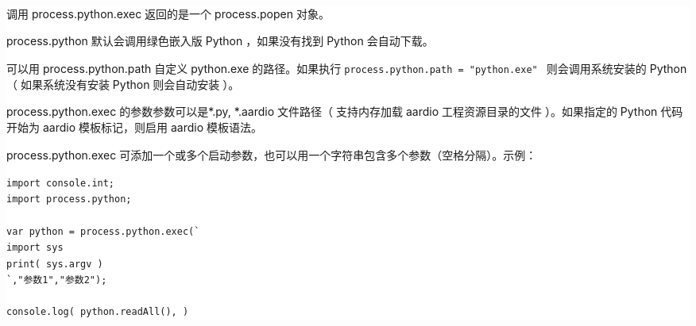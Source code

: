 调用 process.python.exec 返回的是一个 process.popen 对象。 

process.python 默认会调用绿色嵌入版 Python ，如果没有找到 Python 会自动下载。

可以用 process.python.path 自定义 python.exe 的路径。如果执行 `process.python.path = "python.exe" ` 则会调用系统安装的 Python （ 如果系统没有安装 Python 则会自动安装 ）。

process.python.exec 的参数参数可以是*.py, *.aardio 文件路径（ 支持内存加载 aardio 工程资源目录的文件 ）。如果指定的 Python 代码开始为 aardio 模板标记，则启用 aardio 模板语法。

process.python.exec 可添加一个或多个启动参数，也可以用一个字符串包含多个参数（空格分隔）。示例：

```aardio
import console.int;
import process.python; 

var python = process.python.exec(`
import sys
print( sys.argv )
`,"参数1","参数2");

console.log( python.readAll(), )

```